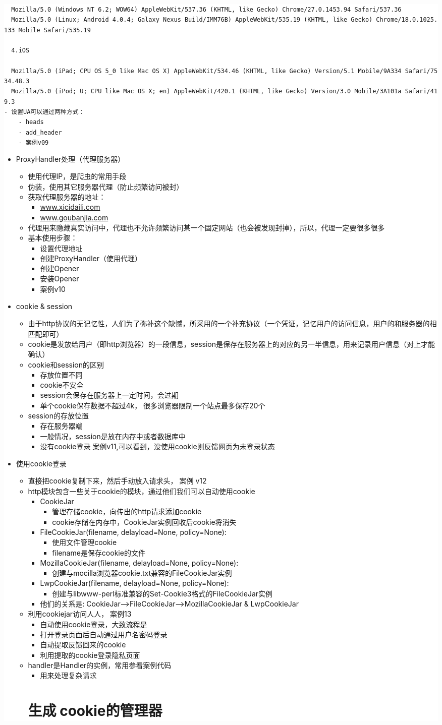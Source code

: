       Mozilla/5.0 (Windows NT 6.2; WOW64) AppleWebKit/537.36 (KHTML, like Gecko) Chrome/27.0.1453.94 Safari/537.36
      Mozilla/5.0 (Linux; Android 4.0.4; Galaxy Nexus Build/IMM76B) AppleWebKit/535.19 (KHTML, like Gecko) Chrome/18.0.1025.133 Mobile Safari/535.19
    
      4.iOS
    
      Mozilla/5.0 (iPad; CPU OS 5_0 like Mac OS X) AppleWebKit/534.46 (KHTML, like Gecko) Version/5.1 Mobile/9A334 Safari/7534.48.3
      Mozilla/5.0 (iPod; U; CPU like Mac OS X; en) AppleWebKit/420.1 (KHTML, like Gecko) Version/3.0 Mobile/3A101a Safari/419.3
    - 设置UA可以通过两种方式：
        - heads
        - add_header
        - 案例v09
        
- ProxyHandler处理（代理服务器）
    - 使用代理IP，是爬虫的常用手段
    - 伪装，使用其它服务器代理（防止频繁访问被封）
    - 获取代理服务器的地址： 
        - www.xicidaili.com
        - www.goubanjia.com
    - 代理用来隐藏真实访问中，代理也不允许频繁访问某一个固定网站（也会被发现封掉），所以，代理一定要很多很多
    - 基本使用步骤： 
        - 设置代理地址
        - 创建ProxyHandler（使用代理）
        - 创建Opener
        - 安装Opener
        - 案例v10

- cookie & session
    - 由于http协议的无记忆性，人们为了弥补这个缺憾，所采用的一个补充协议（一个凭证，记忆用户的访问信息，用户的和服务器的相匹配即可）
    - cookie是发放给用户（即http浏览器）的一段信息，session是保存在服务器上的对应的另一半信息，用来记录用户信息（对上才能确认）
    - cookie和session的区别
        - 存放位置不同
        - cookie不安全
        - session会保存在服务器上一定时间，会过期
        - 单个cookie保存数据不超过4k， 很多浏览器限制一个站点最多保存20个
    - session的存放位置
        - 存在服务器端
        - 一般情况，session是放在内存中或者数据库中
        - 没有cookie登录 案例v11,可以看到，没使用cookie则反馈网页为未登录状态
- 使用cookie登录
    - 直接把cookie复制下来，然后手动放入请求头， 案例 v12
    - http模块包含一些关于cookie的模块，通过他们我们可以自动使用cookie
        - CookieJar 
            - 管理存储cookie，向传出的http请求添加cookie
            - cookie存储在内存中，CookieJar实例回收后cookie将消失
        - FileCookieJar(filename, delayload=None, policy=None): 
            - 使用文件管理cookie
            - filename是保存cookie的文件
        - MozillaCookieJar(filename, delayload=None, policy=None): 
            - 创建与mocilla浏览器cookie.txt兼容的FileCookieJar实例
        - LwpCookieJar(filename, delayload=None, policy=None): 
            - 创建与libwww-perl标准兼容的Set-Cookie3格式的FileCookieJar实例
        - 他们的关系是: CookieJar-->FileCookieJar-->MozillaCookieJar & LwpCookieJar
    - 利用cookiejar访问人人， 案例13
        - 自动使用cookie登录，大致流程是
        - 打开登录页面后自动通过用户名密码登录
        - 自动提取反馈回来的cookie
        - 利用提取的cookie登录隐私页面
    - handler是Handler的实例，常用参看案例代码
        - 用来处理复杂请求
      # 生成 cookie的管理器